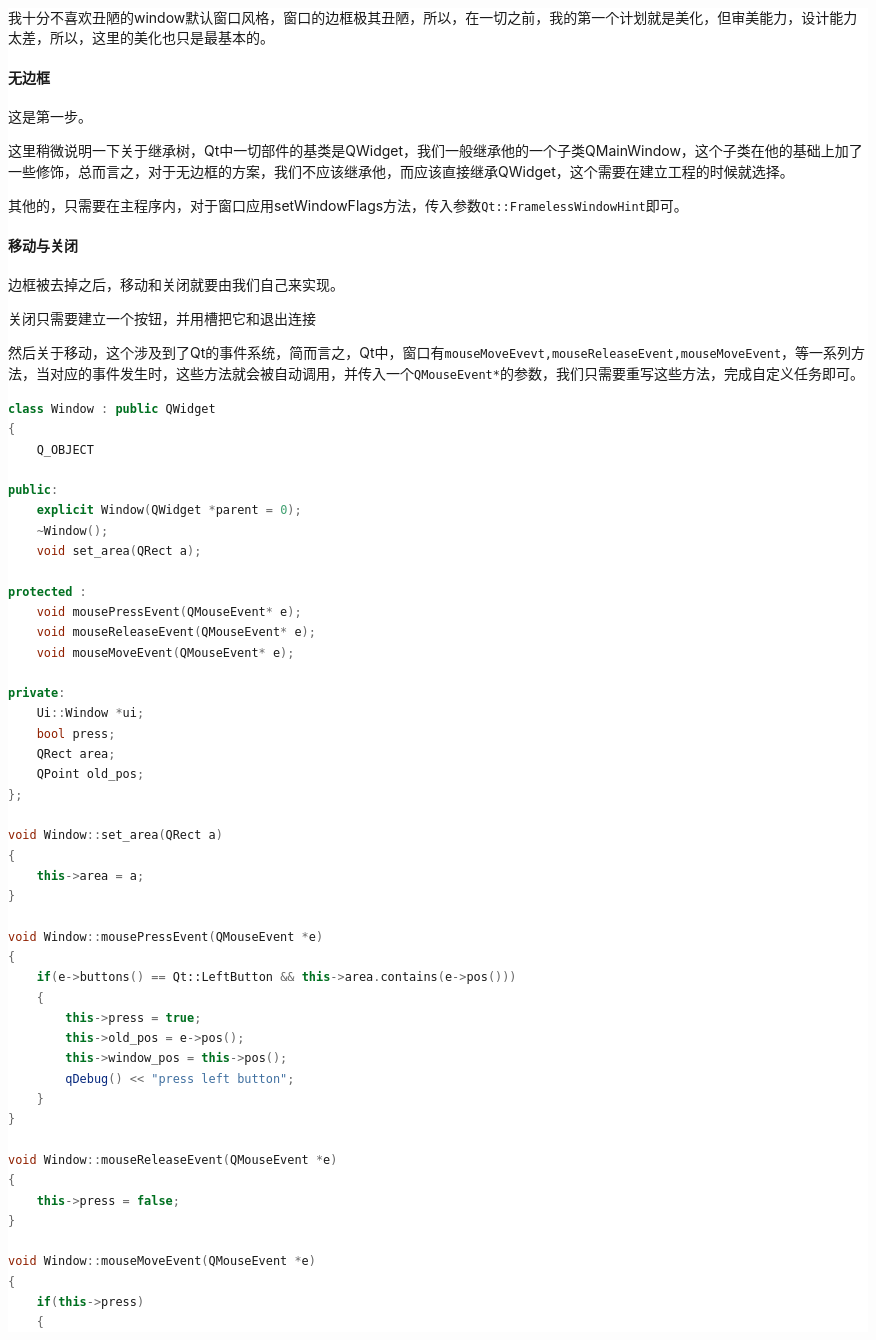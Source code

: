 我十分不喜欢丑陋的window默认窗口风格，窗口的边框极其丑陋，所以，在一切之前，我的第一个计划就是美化，但审美能力，设计能力太差，所以，这里的美化也只是最基本的。

#### 无边框

这是第一步。

这里稍微说明一下关于继承树，Qt中一切部件的基类是QWidget，我们一般继承他的一个子类QMainWindow，这个子类在他的基础上加了一些修饰，总而言之，对于无边框的方案，我们不应该继承他，而应该直接继承QWidget，这个需要在建立工程的时候就选择。

其他的，只需要在主程序内，对于窗口应用setWindowFlags方法，传入参数`Qt::FramelessWindowHint`即可。

#### 移动与关闭

边框被去掉之后，移动和关闭就要由我们自己来实现。

关闭只需要建立一个按钮，并用槽把它和退出连接

然后关于移动，这个涉及到了Qt的事件系统，简而言之，Qt中，窗口有`mouseMoveEvevt,mouseReleaseEvent,mouseMoveEvent`，等一系列方法，当对应的事件发生时，这些方法就会被自动调用，并传入一个`QMouseEvent*`的参数，我们只需要重写这些方法，完成自定义任务即可。

~~~c++
class Window : public QWidget
{
    Q_OBJECT

public:
    explicit Window(QWidget *parent = 0);
    ~Window();
    void set_area(QRect a);

protected :
    void mousePressEvent(QMouseEvent* e);
    void mouseReleaseEvent(QMouseEvent* e);
    void mouseMoveEvent(QMouseEvent* e);

private:
    Ui::Window *ui;
    bool press;
    QRect area;
    QPoint old_pos;
};

void Window::set_area(QRect a)
{
    this->area = a;
}

void Window::mousePressEvent(QMouseEvent *e)
{
    if(e->buttons() == Qt::LeftButton && this->area.contains(e->pos()))
    {
        this->press = true;
        this->old_pos = e->pos();
        this->window_pos = this->pos();
        qDebug() << "press left button";
    }
}

void Window::mouseReleaseEvent(QMouseEvent *e)
{
    this->press = false;
}

void Window::mouseMoveEvent(QMouseEvent *e)
{
    if(this->press)
    {
~~~